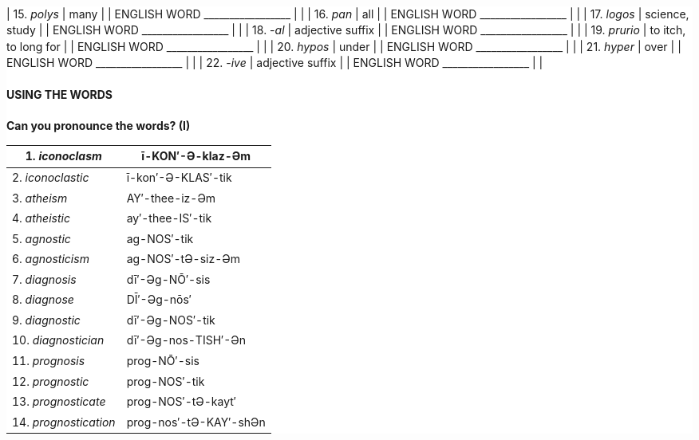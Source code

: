 | 15. _polys_                                       | many                                   |
| ENGLISH WORD   \_\_\_\_\_\_\_\_\_\_\_\_\_\_\_\_\_ |                                        |
| 16. _pan_                                         | all                                    |
| ENGLISH WORD   \_\_\_\_\_\_\_\_\_\_\_\_\_\_\_\_\_ |                                        |
| 17. _logos_                                       | science, study                         |
| ENGLISH WORD   \_\_\_\_\_\_\_\_\_\_\_\_\_\_\_\_\_ |                                        |
| 18. -_al_                                         | adjective suffix                       |
| ENGLISH WORD   \_\_\_\_\_\_\_\_\_\_\_\_\_\_\_\_\_ |                                        |
| 19. _prurio_                                      | to itch, to long for                   |
| ENGLISH WORD   \_\_\_\_\_\_\_\_\_\_\_\_\_\_\_\_\_ |                                        |
| 20. _hypos_                                       | under                                  |
| ENGLISH WORD   \_\_\_\_\_\_\_\_\_\_\_\_\_\_\_\_\_ |                                        |
| 21. _hyper_                                       | over                                   |
| ENGLISH WORD   \_\_\_\_\_\_\_\_\_\_\_\_\_\_\_\_\_ |                                        |
| 22. -_ive_                                        | adjective suffix                       |
| ENGLISH WORD   \_\_\_\_\_\_\_\_\_\_\_\_\_\_\_\_\_ |                                        |

#### USING THE WORDS <a href="#page323" id="page323"></a>

**Can you pronounce the words? (I)**

|   1. _iconoclasm_     | ī-KON′-Ə-klaz-Əm       |
| --------------------- | ---------------------- |
|   2. _iconoclastic_   | ī-kon′-Ə-KLAS′-tik     |
|   3. _atheism_        | AY′-thee-iz-Əm         |
|   4. _atheistic_      | ay′-thee-IS′-tik       |
|   5. _agnostic_       | ag-NOS′-tik            |
|   6. _agnosticism_    | ag-NOS′-tƏ-siz-Əm      |
|   7. _diagnosis_      | dī′-Əg-NŌ′-sis         |
|   8. _diagnose_       | DĪ′-Əg-nōs′            |
|   9. _diagnostic_     | dī′-Əg-NOS′-tik        |
| 10. _diagnostician_   | dī′-Əg-nos-TISH′-Ən    |
| 11. _prognosis_       | prog-NŌ′-sis           |
| 12. _prognostic_      | prog-NOS′-tik          |
| 13. _prognosticate_   | prog-NOS′-tƏ-kayt′     |
| 14. _prognostication_ | prog-nos′-tƏ-KAY′-shƏn |
